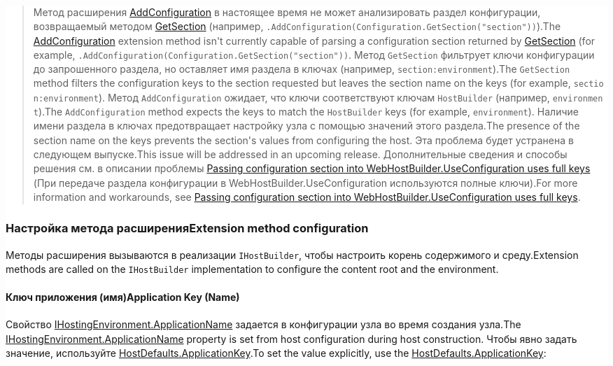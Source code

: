 > <span data-ttu-id="6f70d-150">Метод расширения [AddConfiguration](/dotnet/api/microsoft.extensions.configuration.chainedbuilderextensions.addconfiguration) в настоящее время не может анализировать раздел конфигурации, возвращаемый методом [GetSection](/dotnet/api/microsoft.extensions.configuration.iconfiguration.getsection) (например, `.AddConfiguration(Configuration.GetSection("section"))`).</span><span class="sxs-lookup"><span data-stu-id="6f70d-150">The [AddConfiguration](/dotnet/api/microsoft.extensions.configuration.chainedbuilderextensions.addconfiguration) extension method isn't currently capable of parsing a configuration section returned by [GetSection](/dotnet/api/microsoft.extensions.configuration.iconfiguration.getsection) (for example, `.AddConfiguration(Configuration.GetSection("section"))`.</span></span> <span data-ttu-id="6f70d-151">Метод `GetSection` фильтрует ключи конфигурации до запрошенного раздела, но оставляет имя раздела в ключах (например, `section:environment`).</span><span class="sxs-lookup"><span data-stu-id="6f70d-151">The `GetSection` method filters the configuration keys to the section requested but leaves the section name on the keys (for example, `section:environment`).</span></span> <span data-ttu-id="6f70d-152">Метод `AddConfiguration` ожидает, что ключи соответствуют ключам `HostBuilder` (например, `environment`).</span><span class="sxs-lookup"><span data-stu-id="6f70d-152">The `AddConfiguration` method expects the keys to match the `HostBuilder` keys (for example, `environment`).</span></span> <span data-ttu-id="6f70d-153">Наличие имени раздела в ключах предотвращает настройку узла с помощью значений этого раздела.</span><span class="sxs-lookup"><span data-stu-id="6f70d-153">The presence of the section name on the keys prevents the section's values from configuring the host.</span></span> <span data-ttu-id="6f70d-154">Эта проблема будет устранена в следующем выпуске.</span><span class="sxs-lookup"><span data-stu-id="6f70d-154">This issue will be addressed in an upcoming release.</span></span> <span data-ttu-id="6f70d-155">Дополнительные сведения и способы решения см. в описании проблемы [Passing configuration section into WebHostBuilder.UseConfiguration uses full keys](https://github.com/aspnet/Hosting/issues/839) (При передаче раздела конфигурации в WebHostBuilder.UseConfiguration используются полные ключи).</span><span class="sxs-lookup"><span data-stu-id="6f70d-155">For more information and workarounds, see [Passing configuration section into WebHostBuilder.UseConfiguration uses full keys](https://github.com/aspnet/Hosting/issues/839).</span></span>

### <a name="extension-method-configuration"></a><span data-ttu-id="6f70d-156">Настройка метода расширения</span><span class="sxs-lookup"><span data-stu-id="6f70d-156">Extension method configuration</span></span>

<span data-ttu-id="6f70d-157">Методы расширения вызываются в реализации `IHostBuilder`, чтобы настроить корень содержимого и среду.</span><span class="sxs-lookup"><span data-stu-id="6f70d-157">Extension methods are called on the `IHostBuilder` implementation to configure the content root and the environment.</span></span>

#### <a name="application-key-name"></a><span data-ttu-id="6f70d-158">Ключ приложения (имя)</span><span class="sxs-lookup"><span data-stu-id="6f70d-158">Application Key (Name)</span></span>

<span data-ttu-id="6f70d-159">Свойство [IHostingEnvironment.ApplicationName](/dotnet/api/microsoft.extensions.hosting.ihostingenvironment.applicationname) задается в конфигурации узла во время создания узла.</span><span class="sxs-lookup"><span data-stu-id="6f70d-159">The [IHostingEnvironment.ApplicationName](/dotnet/api/microsoft.extensions.hosting.ihostingenvironment.applicationname) property is set from host configuration during host construction.</span></span> <span data-ttu-id="6f70d-160">Чтобы явно задать значение, используйте [HostDefaults.ApplicationKey](/dotnet/api/microsoft.extensions.hosting.hostdefaults.applicationkey).</span><span class="sxs-lookup"><span data-stu-id="6f70d-160">To set the value explicitly, use the [HostDefaults.ApplicationKey](/dotnet/api/microsoft.extensions.hosting.hostdefaults.applicationkey):</span></span>

